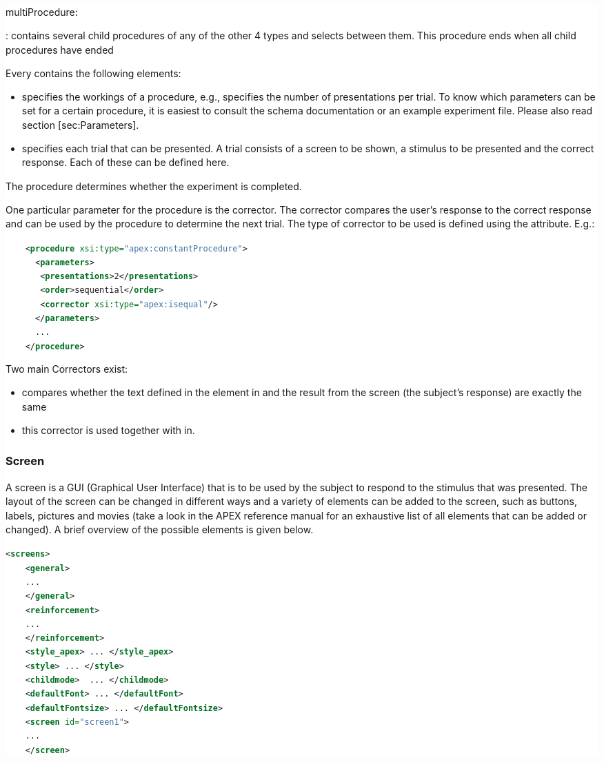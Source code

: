 multiProcedure:

:   contains several child procedures of any of the other 4 types and
    selects between them. This procedure ends when all child procedures
    have ended

Every contains the following elements:

-   specifies the workings of a procedure, e.g., specifies the number of
    presentations per trial. To know which parameters can be set for a
    certain procedure, it is easiest to consult the schema documentation
    or an example experiment file. Please also
    read section \[sec:Parameters\].

-   specifies each trial that can be presented. A trial consists of a
    screen to be shown, a stimulus to be presented and the
    correct response. Each of these can be defined here.

The procedure determines whether the experiment is completed.

One particular parameter for the procedure is the corrector. The
corrector compares the user’s response to the correct response and can
be used by the procedure to determine the next trial. The type of
corrector to be used is defined using the attribute. E.g.:

```xml
    <procedure xsi:type="apex:constantProcedure">
      <parameters>
       <presentations>2</presentations>
       <order>sequential</order>
       <corrector xsi:type="apex:isequal"/>
      </parameters>
      ...
    </procedure>
```

Two main Correctors exist:

-   compares whether the text defined in the element in and the result
    from the screen (the subject’s response) are exactly the same

-   this corrector is used together with in.

### Screen <a name="screen"/>

A screen is a GUI (Graphical User Interface) that is to be used by the
subject to respond to the stimulus that was presented. The layout of the
screen can be changed in different ways and a variety of elements can be
added to the screen, such as buttons, labels, pictures and movies (take
a look in the APEX reference manual for an exhaustive list of all
elements that can be added or changed). A brief overview of the possible
elements is given below.

```xml
<screens>
    <general>
    ...
    </general>
    <reinforcement>
    ...
    </reinforcement>
    <style_apex> ... </style_apex>
    <style> ... </style>
    <childmode>  ... </childmode>
    <defaultFont> ... </defaultFont>
    <defaultFontsize> ... </defaultFontsize>
    <screen id="screen1">
    ...
    </screen>
```